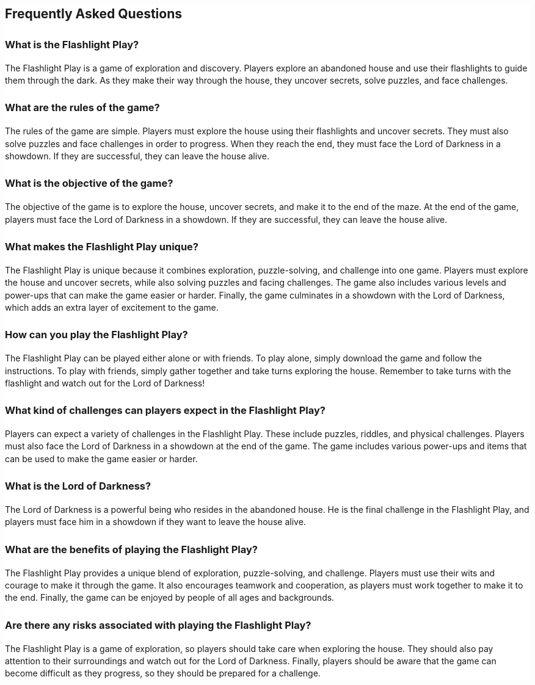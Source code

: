 <h2>Frequently Asked Questions</h2>

<h3>What is the Flashlight Play?</h3>

<p>The Flashlight Play is a game of exploration and discovery. Players explore an abandoned house and use their flashlights to guide them through the dark. As they make their way through the house, they uncover secrets, solve puzzles, and face challenges.</p>

<h3>What are the rules of the game?</h3>

<p>The rules of the game are simple. Players must explore the house using their flashlights and uncover secrets. They must also solve puzzles and face challenges in order to progress. When they reach the end, they must face the Lord of Darkness in a showdown. If they are successful, they can leave the house alive.</p>

<h3>What is the objective of the game?</h3> 

<p>The objective of the game is to explore the house, uncover secrets, and make it to the end of the maze. At the end of the game, players must face the Lord of Darkness in a showdown. If they are successful, they can leave the house alive.</p>

<h3>What makes the Flashlight Play unique?</h3>

<p>The Flashlight Play is unique because it combines exploration, puzzle-solving, and challenge into one game. Players must explore the house and uncover secrets, while also solving puzzles and facing challenges. The game also includes various levels and power-ups that can make the game easier or harder. Finally, the game culminates in a showdown with the Lord of Darkness, which adds an extra layer of excitement to the game.</p>

<h3>How can you play the Flashlight Play?</h3>

<p>The Flashlight Play can be played either alone or with friends. To play alone, simply download the game and follow the instructions. To play with friends, simply gather together and take turns exploring the house. Remember to take turns with the flashlight and watch out for the Lord of Darkness!</p>

<h3>What kind of challenges can players expect in the Flashlight Play?</h3>

<p>Players can expect a variety of challenges in the Flashlight Play. These include puzzles, riddles, and physical challenges. Players must also face the Lord of Darkness in a showdown at the end of the game. The game includes various power-ups and items that can be used to make the game easier or harder.</p>

<h3>What is the Lord of Darkness?</h3>

<p>The Lord of Darkness is a powerful being who resides in the abandoned house. He is the final challenge in the Flashlight Play, and players must face him in a showdown if they want to leave the house alive.</p>

<h3>What are the benefits of playing the Flashlight Play?</h3>

<p>The Flashlight Play provides a unique blend of exploration, puzzle-solving, and challenge. Players must use their wits and courage to make it through the game. It also encourages teamwork and cooperation, as players must work together to make it to the end. Finally, the game can be enjoyed by people of all ages and backgrounds.</p>

<h3>Are there any risks associated with playing the Flashlight Play?</h3>

<p>The Flashlight Play is a game of exploration, so players should take care when exploring the house. They should also pay attention to their surroundings and watch out for the Lord of Darkness. Finally, players should be aware that the game can become difficult as they progress, so they should be prepared for a challenge.</p>
